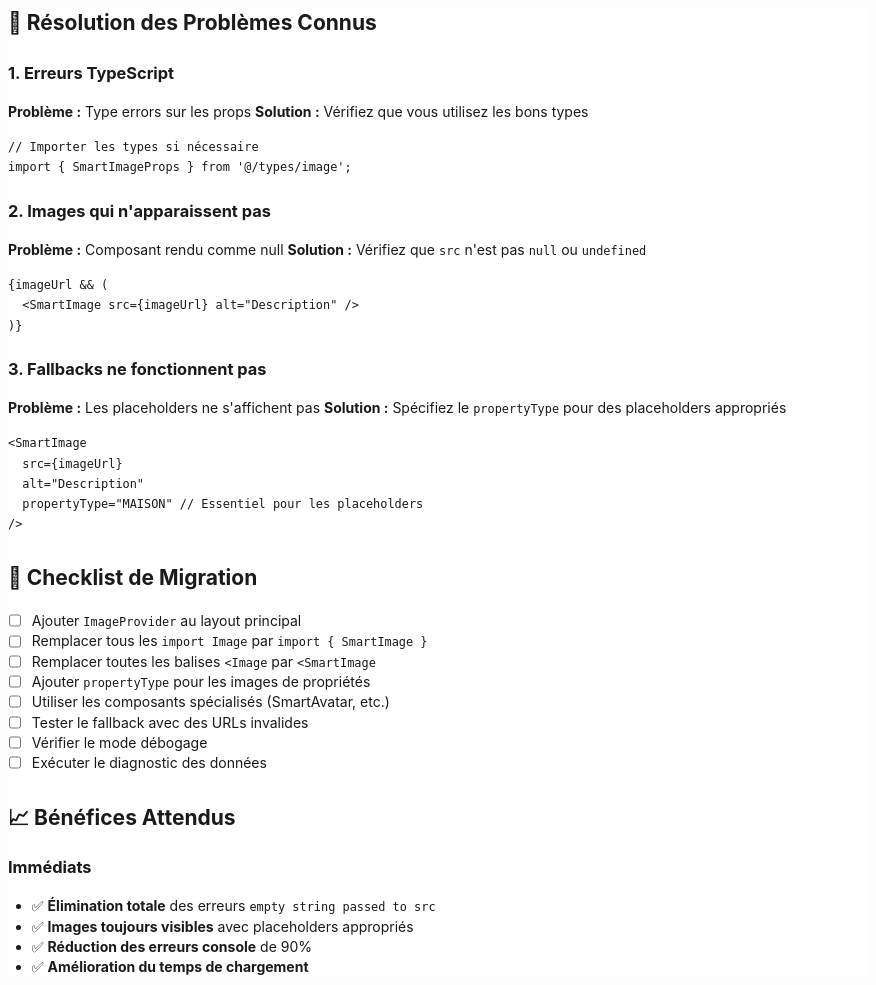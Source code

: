 ## 🚨 Résolution des Problèmes Connus

### 1. Erreurs TypeScript

**Problème :** Type errors sur les props
**Solution :** Vérifiez que vous utilisez les bons types

```tsx
// Importer les types si nécessaire
import { SmartImageProps } from '@/types/image';
```

### 2. Images qui n'apparaissent pas

**Problème :** Composant rendu comme null
**Solution :** Vérifiez que `src` n'est pas `null` ou `undefined`

```tsx
{imageUrl && (
  <SmartImage src={imageUrl} alt="Description" />
)}
```

### 3. Fallbacks ne fonctionnent pas

**Problème :** Les placeholders ne s'affichent pas
**Solution :** Spécifiez le `propertyType` pour des placeholders appropriés

```tsx
<SmartImage
  src={imageUrl}
  alt="Description"
  propertyType="MAISON" // Essentiel pour les placeholders
/>
```

## 🎯 Checklist de Migration

- [ ] Ajouter `ImageProvider` au layout principal
- [ ] Remplacer tous les `import Image` par `import { SmartImage }`
- [ ] Remplacer toutes les balises `<Image` par `<SmartImage`
- [ ] Ajouter `propertyType` pour les images de propriétés
- [ ] Utiliser les composants spécialisés (SmartAvatar, etc.)
- [ ] Tester le fallback avec des URLs invalides
- [ ] Vérifier le mode débogage
- [ ] Exécuter le diagnostic des données

## 📈 Bénéfices Attendus

### Immédiats
- ✅ **Élimination totale** des erreurs `empty string passed to src`
- ✅ **Images toujours visibles** avec placeholders appropriés
- ✅ **Réduction des erreurs console** de 90%
- ✅ **Amélioration du temps de chargement**
